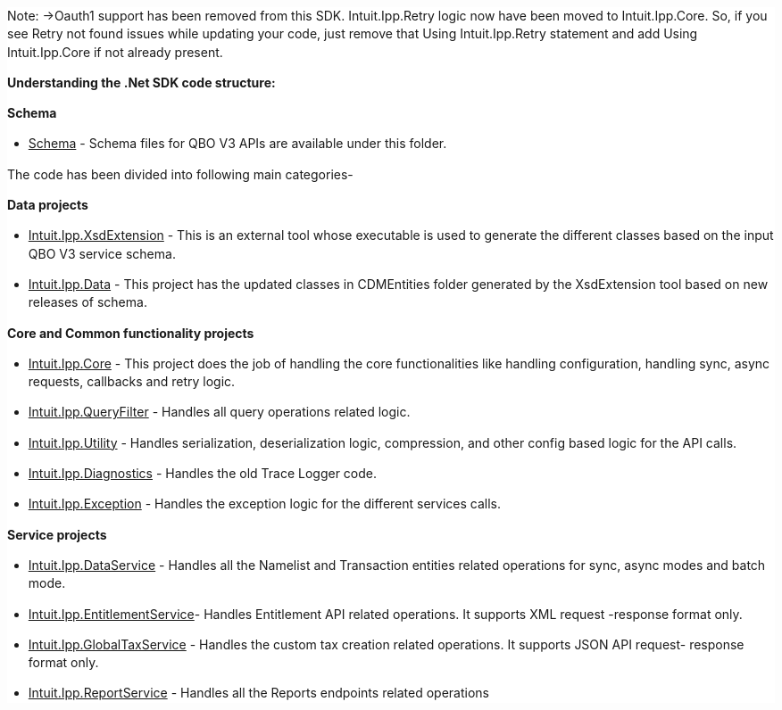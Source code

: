 Note: 
->Oauth1 support has been removed from this SDK. Intuit.Ipp.Retry logic now have been moved to Intuit.Ipp.Core. So, if you see Retry not found issues while updating your code, just remove that Using Intuit.Ipp.Retry statement and add Using Intuit.Ipp.Core if not already present.

**Understanding the .Net SDK code structure:**

**Schema**
* [Schema](https://github.com/intuit/QuickBooks-V3-DotNET-SDK/tree/master/IPPDotNetDevKitCSV3/Tools/XsdExtension/Intuit.Ipp.XsdExtension/Schema) - Schema files for QBO V3 APIs are available under this folder.

The code has been divided into following main categories-

**Data projects**
* [Intuit.Ipp.XsdExtension](https://github.com/intuit/QuickBooks-V3-DotNET-SDK/tree/master/IPPDotNetDevKitCSV3/Tools/XsdExtension/Intuit.Ipp.XsdExtension) - This is an external tool whose executable is used to generate the different classes based on the input QBO V3 service schema. 

* [Intuit.Ipp.Data](https://github.com/intuit/QuickBooks-V3-DotNET-SDK/tree/master/IPPDotNetDevKitCSV3/Tools/XsdExtension/Intuit.Ipp.Data/) - This project has the updated classes in CDMEntities folder generated by the XsdExtension tool based on new releases of schema.


**Core and Common functionality projects**
* [Intuit.Ipp.Core](https://github.com/intuit/QuickBooks-V3-DotNET-SDK/tree/master/IPPDotNetDevKitCSV3/Code/Intuit.Ipp.Core) - This project does the job of handling the core functionalities like handling configuration, handling sync, async requests, callbacks and retry logic.

* [Intuit.Ipp.QueryFilter](https://github.com/intuit/QuickBooks-V3-DotNET-SDK/tree/master/IPPDotNetDevKitCSV3/Code/Intuit.Ipp.QueryFilter) - Handles all query operations related logic.

* [Intuit.Ipp.Utility](https://github.com/intuit/QuickBooks-V3-DotNET-SDK/tree/master/IPPDotNetDevKitCSV3/Code/Intuit.Ipp.Utility) - Handles serialization, deserialization logic, compression, and other config based logic for the API calls.

* [Intuit.Ipp.Diagnostics](https://github.com/intuit/QuickBooks-V3-DotNET-SDK/tree/master/IPPDotNetDevKitCSV3/Code/Intuit.Ipp.Diagnostics) - Handles the old Trace Logger code.

* [Intuit.Ipp.Exception](https://github.com/intuit/QuickBooks-V3-DotNET-SDK/tree/master/IPPDotNetDevKitCSV3/Code/Intuit.Ipp.Exception) - Handles the exception logic for the different services calls. 


**Service projects**
* [Intuit.Ipp.DataService](https://github.com/intuit/QuickBooks-V3-DotNET-SDK/tree/master/IPPDotNetDevKitCSV3/Code/Intuit.Ipp.DataService) - Handles all the Namelist and Transaction entities related operations for sync, async modes and batch mode.

* [Intuit.Ipp.EntitlementService](https://github.com/intuit/QuickBooks-V3-DotNET-SDK/tree/master/IPPDotNetDevKitCSV3/Code/Intuit.Ipp.EntitlementService)- Handles Entitlement API related operations. It supports XML request -response format only.

* [Intuit.Ipp.GlobalTaxService](https://github.com/intuit/QuickBooks-V3-DotNET-SDK/tree/master/IPPDotNetDevKitCSV3/Code/Intuit.Ipp.GlobalTaxService) - Handles the custom tax creation related operations. It supports JSON API request- response format only.

* [Intuit.Ipp.ReportService](https://github.com/intuit/QuickBooks-V3-DotNET-SDK/tree/master/IPPDotNetDevKitCSV3/Code/Intuit.Ipp.ReportService) - Handles all the Reports endpoints related operations
